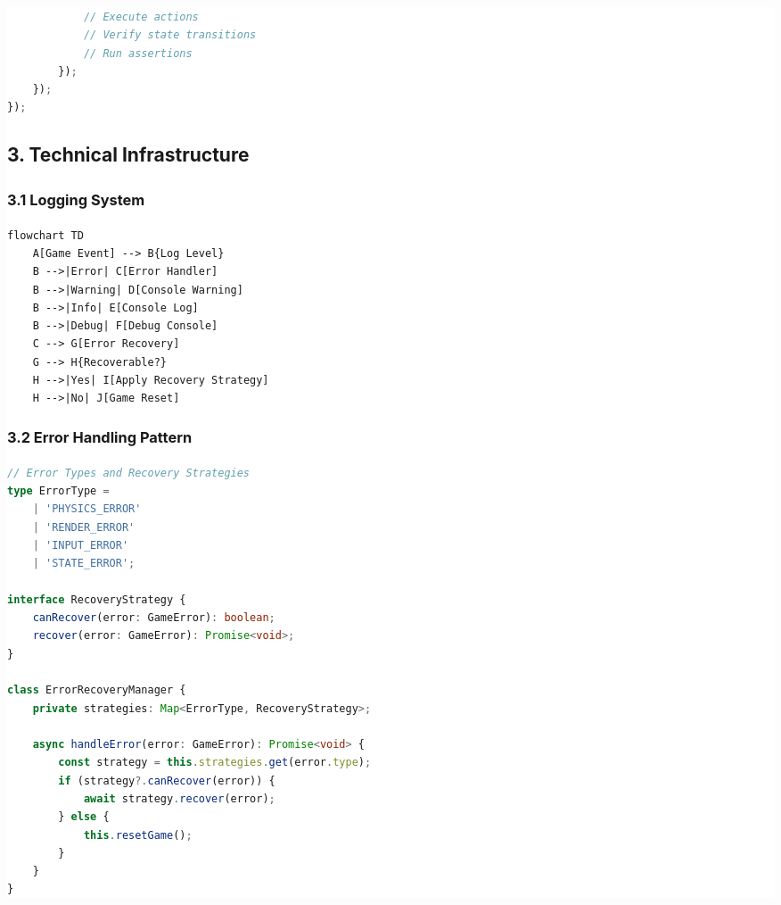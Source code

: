 ```typescript
            // Execute actions
            // Verify state transitions
            // Run assertions
        });
    });
});
```

## 3. Technical Infrastructure

### 3.1 Logging System

```mermaid
flowchart TD
    A[Game Event] --> B{Log Level}
    B -->|Error| C[Error Handler]
    B -->|Warning| D[Console Warning]
    B -->|Info| E[Console Log]
    B -->|Debug| F[Debug Console]
    C --> G[Error Recovery]
    G --> H{Recoverable?}
    H -->|Yes| I[Apply Recovery Strategy]
    H -->|No| J[Game Reset]
```

### 3.2 Error Handling Pattern

```typescript
// Error Types and Recovery Strategies
type ErrorType = 
    | 'PHYSICS_ERROR'
    | 'RENDER_ERROR'
    | 'INPUT_ERROR'
    | 'STATE_ERROR';

interface RecoveryStrategy {
    canRecover(error: GameError): boolean;
    recover(error: GameError): Promise<void>;
}

class ErrorRecoveryManager {
    private strategies: Map<ErrorType, RecoveryStrategy>;
    
    async handleError(error: GameError): Promise<void> {
        const strategy = this.strategies.get(error.type);
        if (strategy?.canRecover(error)) {
            await strategy.recover(error);
        } else {
            this.resetGame();
        }
    }
}
```
